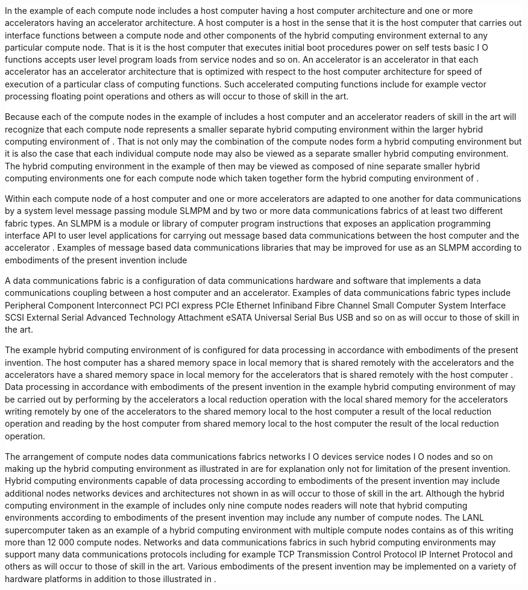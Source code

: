 In the example of each compute node includes a host computer having a host computer architecture and one or more accelerators having an accelerator architecture. A host computer is a host in the sense that it is the host computer that carries out interface functions between a compute node and other components of the hybrid computing environment external to any particular compute node. That is it is the host computer that executes initial boot procedures power on self tests basic I O functions accepts user level program loads from service nodes and so on. An accelerator is an accelerator in that each accelerator has an accelerator architecture that is optimized with respect to the host computer architecture for speed of execution of a particular class of computing functions. Such accelerated computing functions include for example vector processing floating point operations and others as will occur to those of skill in the art.

Because each of the compute nodes in the example of includes a host computer and an accelerator readers of skill in the art will recognize that each compute node represents a smaller separate hybrid computing environment within the larger hybrid computing environment of . That is not only may the combination of the compute nodes form a hybrid computing environment but it is also the case that each individual compute node may also be viewed as a separate smaller hybrid computing environment. The hybrid computing environment in the example of then may be viewed as composed of nine separate smaller hybrid computing environments one for each compute node which taken together form the hybrid computing environment of .

Within each compute node of a host computer and one or more accelerators are adapted to one another for data communications by a system level message passing module SLMPM and by two or more data communications fabrics of at least two different fabric types. An SLMPM is a module or library of computer program instructions that exposes an application programming interface API to user level applications for carrying out message based data communications between the host computer and the accelerator . Examples of message based data communications libraries that may be improved for use as an SLMPM according to embodiments of the present invention include 

A data communications fabric is a configuration of data communications hardware and software that implements a data communications coupling between a host computer and an accelerator. Examples of data communications fabric types include Peripheral Component Interconnect PCI PCI express PCIe Ethernet Infiniband Fibre Channel Small Computer System Interface SCSI External Serial Advanced Technology Attachment eSATA Universal Serial Bus USB and so on as will occur to those of skill in the art.

The example hybrid computing environment of is configured for data processing in accordance with embodiments of the present invention. The host computer has a shared memory space in local memory that is shared remotely with the accelerators and the accelerators have a shared memory space in local memory for the accelerators that is shared remotely with the host computer . Data processing in accordance with embodiments of the present invention in the example hybrid computing environment of may be carried out by performing by the accelerators a local reduction operation with the local shared memory for the accelerators writing remotely by one of the accelerators to the shared memory local to the host computer a result of the local reduction operation and reading by the host computer from shared memory local to the host computer the result of the local reduction operation.

The arrangement of compute nodes data communications fabrics networks I O devices service nodes I O nodes and so on making up the hybrid computing environment as illustrated in are for explanation only not for limitation of the present invention. Hybrid computing environments capable of data processing according to embodiments of the present invention may include additional nodes networks devices and architectures not shown in as will occur to those of skill in the art. Although the hybrid computing environment in the example of includes only nine compute nodes readers will note that hybrid computing environments according to embodiments of the present invention may include any number of compute nodes. The LANL supercomputer taken as an example of a hybrid computing environment with multiple compute nodes contains as of this writing more than 12 000 compute nodes. Networks and data communications fabrics in such hybrid computing environments may support many data communications protocols including for example TCP Transmission Control Protocol IP Internet Protocol and others as will occur to those of skill in the art. Various embodiments of the present invention may be implemented on a variety of hardware platforms in addition to those illustrated in .
